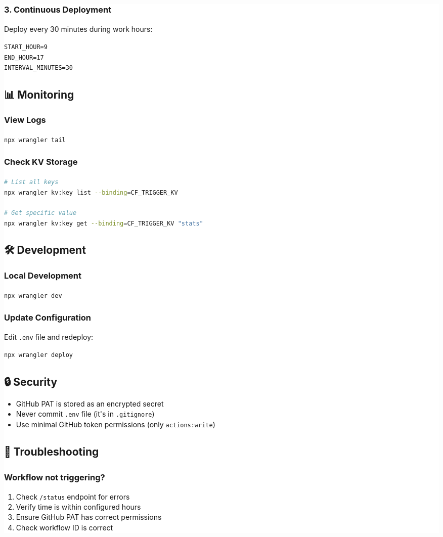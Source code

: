 ### 3. Continuous Deployment
Deploy every 30 minutes during work hours:
```env
START_HOUR=9
END_HOUR=17
INTERVAL_MINUTES=30
```

## 📊 Monitoring

### View Logs
```bash
npx wrangler tail
```

### Check KV Storage
```bash
# List all keys
npx wrangler kv:key list --binding=CF_TRIGGER_KV

# Get specific value
npx wrangler kv:key get --binding=CF_TRIGGER_KV "stats"
```

## 🛠️ Development

### Local Development
```bash
npx wrangler dev
```

### Update Configuration
Edit `.env` file and redeploy:
```bash
npx wrangler deploy
```

## 🔒 Security

- GitHub PAT is stored as an encrypted secret
- Never commit `.env` file (it's in `.gitignore`)
- Use minimal GitHub token permissions (only `actions:write`)

## 🚨 Troubleshooting

### Workflow not triggering?
1. Check `/status` endpoint for errors
2. Verify time is within configured hours
3. Ensure GitHub PAT has correct permissions
4. Check workflow ID is correct
